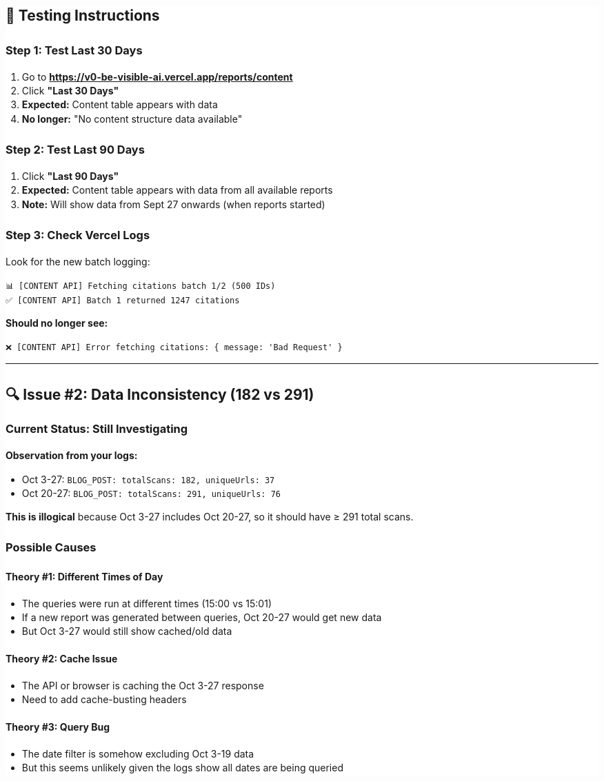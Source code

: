 
## 🧪 Testing Instructions

### Step 1: Test Last 30 Days
1. Go to **https://v0-be-visible-ai.vercel.app/reports/content**
2. Click **"Last 30 Days"**
3. **Expected:** Content table appears with data
4. **No longer:** "No content structure data available"

### Step 2: Test Last 90 Days
1. Click **"Last 90 Days"**
2. **Expected:** Content table appears with data from all available reports
3. **Note:** Will show data from Sept 27 onwards (when reports started)

### Step 3: Check Vercel Logs
Look for the new batch logging:
```
📊 [CONTENT API] Fetching citations batch 1/2 (500 IDs)
✅ [CONTENT API] Batch 1 returned 1247 citations
```

**Should no longer see:**
```
❌ [CONTENT API] Error fetching citations: { message: 'Bad Request' }
```

---

## 🔍 Issue #2: Data Inconsistency (182 vs 291)

### Current Status: Still Investigating

**Observation from your logs:**
- Oct 3-27: `BLOG_POST: totalScans: 182, uniqueUrls: 37`
- Oct 20-27: `BLOG_POST: totalScans: 291, uniqueUrls: 76`

**This is illogical** because Oct 3-27 includes Oct 20-27, so it should have ≥ 291 total scans.

### Possible Causes

#### Theory #1: Different Times of Day
- The queries were run at different times (15:00 vs 15:01)
- If a new report was generated between queries, Oct 20-27 would get new data
- But Oct 3-27 would still show cached/old data

#### Theory #2: Cache Issue
- The API or browser is caching the Oct 3-27 response
- Need to add cache-busting headers

#### Theory #3: Query Bug
- The date filter is somehow excluding Oct 3-19 data
- But this seems unlikely given the logs show all dates are being queried
